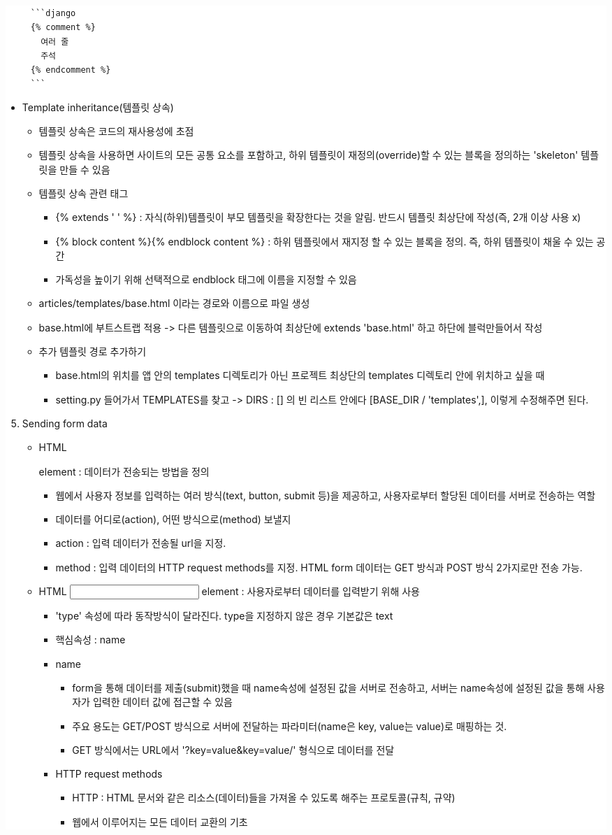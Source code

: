          ```django
         {% comment %}
           여러 줄
           주석
         {% endcomment %}
         ```
   
   - Template inheritance(템플릿 상속)
     
     - 템플릿 상속은 코드의 재사용성에 초점
     
     - 템플릿 상속을 사용하면 사이트의 모든 공통 요소를 포함하고, 하위 템플릿이 재정의(override)할 수 있는 블록을 정의하는 'skeleton' 템플릿을 만들 수 있음
     
     - 템플릿 상속 관련 태그
       
       - {% extends ' ' %} : 자식(하위)템플릿이 부모 템플릿을 확장한다는 것을 알림. 반드시 템플릿 최상단에 작성(즉, 2개 이상 사용 x)
       
       - {% block content %}{% endblock content %} : 하위 템플릿에서 재지정 할 수 있는 블록을 정의. 즉, 하위 템플릿이 채울 수 있는 공간
       
       - 가독성을 높이기 위해 선택적으로 endblock 태그에 이름을 지정할 수 있음
     
     - articles/templates/base.html 이라는 경로와 이름으로 파일 생성
     
     - base.html에 부트스트랩 적용 -> 다른 템플릿으로 이동하여 최상단에 extends 'base.html' 하고 하단에 블럭만들어서 작성
     
     - 추가 템플릿 경로 추가하기
       
       - base.html의 위치를 앱 안의 templates 디렉토리가 아닌 프로젝트 최상단의 templates 디렉토리 안에 위치하고 싶을 때
       
       - setting.py 들어가서 TEMPLATES를 찾고 -> DIRS : [] 의 빈 리스트 안에다 [BASE_DIR / 'templates',], 이렇게 수정해주면 된다.

5. Sending form data
   
   - HTML <form> element : 데이터가 전송되는 방법을 정의
     
     - 웹에서 사용자 정보를 입력하는 여러 방식(text, button, submit 등)을 제공하고, 사용자로부터 할당된 데이터를 서버로 전송하는 역할
     
     - 데이터를 어디로(action), 어떤 방식으로(method) 보낼지
     
     - action : 입력 데이터가 전송될 url을 지정.
     
     - method : 입력 데이터의 HTTP request methods를 지정. HTML form 데이터는 GET 방식과 POST 방식 2가지로만 전송 가능.
   
   - HTML <input> element : 사용자로부터 데이터를 입력받기 위해 사용
     
     - 'type' 속성에 따라 동작방식이 달라진다. type을 지정하지 않은 경우 기본값은 text
     
     - 핵심속성 : name
     
     - name
       
       - form을 통해 데이터를 제출(submit)했을 때 name속성에 설정된 값을 서버로 전송하고, 서버는 name속성에 설정된 값을 통해 사용자가 입력한 데이터 값에 접근할 수 있음
       
       - 주요 용도는 GET/POST 방식으로 서버에 전달하는 파라미터(name은 key, value는 value)로 매핑하는 것.
       
       - GET 방식에서는 URL에서 '?key=value&key=value/' 형식으로 데이터를 전달
     
     - HTTP request methods
       
       - HTTP : HTML 문서와 같은 리소스(데이터)들을 가져올 수 있도록 해주는 프로토콜(규칙, 규약)
       
       - 웹에서 이루어지는 모든 데이터 교환의 기초
       